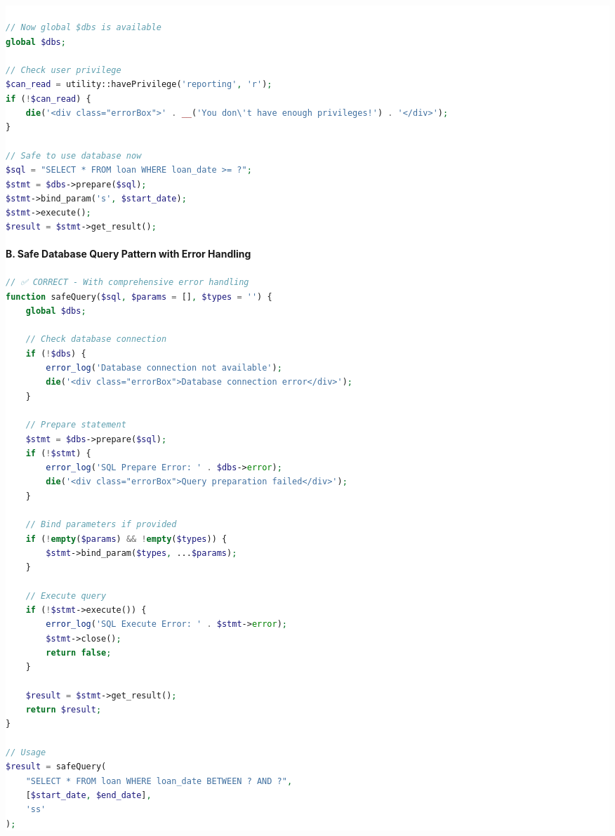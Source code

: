 ```php

// Now global $dbs is available
global $dbs;

// Check user privilege
$can_read = utility::havePrivilege('reporting', 'r');
if (!$can_read) {
    die('<div class="errorBox">' . __('You don\'t have enough privileges!') . '</div>');
}

// Safe to use database now
$sql = "SELECT * FROM loan WHERE loan_date >= ?";
$stmt = $dbs->prepare($sql);
$stmt->bind_param('s', $start_date);
$stmt->execute();
$result = $stmt->get_result();
```

#### **B. Safe Database Query Pattern with Error Handling**

```php
// ✅ CORRECT - With comprehensive error handling
function safeQuery($sql, $params = [], $types = '') {
    global $dbs;
    
    // Check database connection
    if (!$dbs) {
        error_log('Database connection not available');
        die('<div class="errorBox">Database connection error</div>');
    }
    
    // Prepare statement
    $stmt = $dbs->prepare($sql);
    if (!$stmt) {
        error_log('SQL Prepare Error: ' . $dbs->error);
        die('<div class="errorBox">Query preparation failed</div>');
    }
    
    // Bind parameters if provided
    if (!empty($params) && !empty($types)) {
        $stmt->bind_param($types, ...$params);
    }
    
    // Execute query
    if (!$stmt->execute()) {
        error_log('SQL Execute Error: ' . $stmt->error);
        $stmt->close();
        return false;
    }
    
    $result = $stmt->get_result();
    return $result;
}

// Usage
$result = safeQuery(
    "SELECT * FROM loan WHERE loan_date BETWEEN ? AND ?",
    [$start_date, $end_date],
    'ss'
);
```
